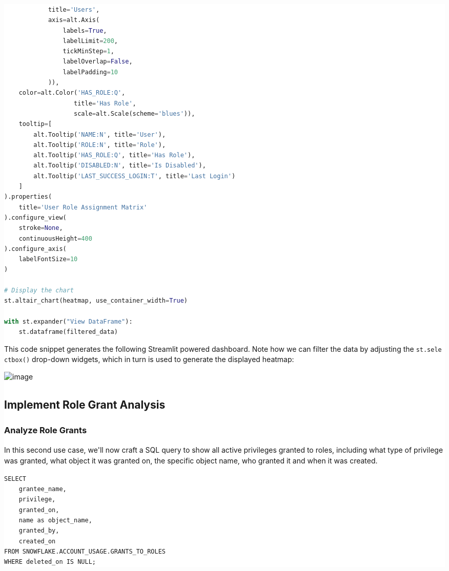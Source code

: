 ```python
            title='Users',
            axis=alt.Axis(
                labels=True,
                labelLimit=200,
                tickMinStep=1,
                labelOverlap=False,
                labelPadding=10
            )),
    color=alt.Color('HAS_ROLE:Q', 
                   title='Has Role',
                   scale=alt.Scale(scheme='blues')),
    tooltip=[
        alt.Tooltip('NAME:N', title='User'),
        alt.Tooltip('ROLE:N', title='Role'),
        alt.Tooltip('HAS_ROLE:Q', title='Has Role'),
        alt.Tooltip('DISABLED:N', title='Is Disabled'),
        alt.Tooltip('LAST_SUCCESS_LOGIN:T', title='Last Login')
    ]
).properties(
    title='User Role Assignment Matrix'
).configure_view(
    stroke=None,
    continuousHeight=400
).configure_axis(
    labelFontSize=10
)

# Display the chart
st.altair_chart(heatmap, use_container_width=True)

with st.expander("View DataFrame"):
    st.dataframe(filtered_data)
```

This code snippet generates the following Streamlit powered dashboard. Note how we can filter the data by adjusting the `st.selectbox()` drop-down widgets, which in turn is used to generate the displayed heatmap:

![image](assets/img02.PNG)


## Implement Role Grant Analysis

### Analyze Role Grants

In this second use case, we'll now craft a SQL query to show all active privileges granted to roles, including what type of privilege was granted, what object it was granted on, the specific object name, who granted it and when it was created.

```
SELECT 
    grantee_name,
    privilege,
    granted_on,
    name as object_name,
    granted_by,
    created_on
FROM SNOWFLAKE.ACCOUNT_USAGE.GRANTS_TO_ROLES
WHERE deleted_on IS NULL;
```
